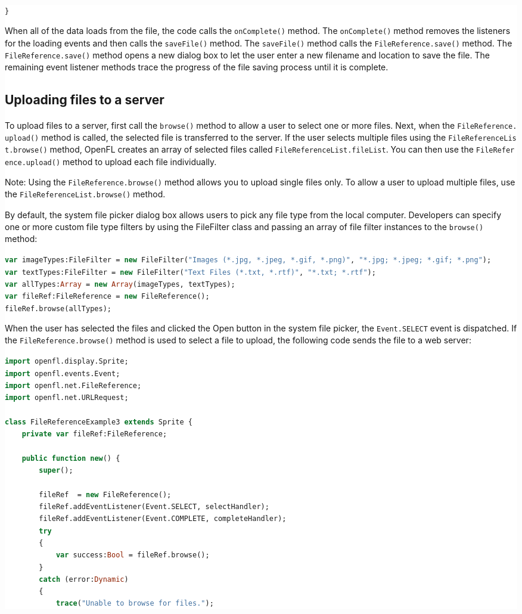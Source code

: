 ```haxe
}
```

When all of the data loads from the file, the code calls the `onComplete()`
method. The `onComplete()` method removes the listeners for the loading events
and then calls the `saveFile()` method. The `saveFile()` method calls the
`FileReference.save()` method. The `FileReference.save()` method opens a new
dialog box to let the user enter a new filename and location to save the file.
The remaining event listener methods trace the progress of the file saving
process until it is complete.



## Uploading files to a server

To upload files to a server, first call the `browse()` method to allow a user to
select one or more files. Next, when the `FileReference.upload()` method is
called, the selected file is transferred to the server. If the user selects
multiple files using the `FileReferenceList.browse()` method, OpenFL creates an
array of selected files called `FileReferenceList.fileList`. You can then use
the `FileReference.upload()` method to upload each file individually.

Note: Using the `FileReference.browse()` method allows you to upload single
files only. To allow a user to upload multiple files, use the
`FileReferenceList.browse()` method.

By default, the system file picker dialog box allows users to pick any file type
from the local computer. Developers can specify one or more custom file type
filters by using the FileFilter class and passing an array of file filter
instances to the `browse()` method:

```haxe
var imageTypes:FileFilter = new FileFilter("Images (*.jpg, *.jpeg, *.gif, *.png)", "*.jpg; *.jpeg; *.gif; *.png");
var textTypes:FileFilter = new FileFilter("Text Files (*.txt, *.rtf)", "*.txt; *.rtf");
var allTypes:Array = new Array(imageTypes, textTypes);
var fileRef:FileReference = new FileReference();
fileRef.browse(allTypes);
```

When the user has selected the files and clicked the Open button in the system
file picker, the `Event.SELECT` event is dispatched. If the
`FileReference.browse()` method is used to select a file to upload, the
following code sends the file to a web server:

```haxe
import openfl.display.Sprite;
import openfl.events.Event;
import openfl.net.FileReference;
import openfl.net.URLRequest;

class FileReferenceExample3 extends Sprite {
	private var fileRef:FileReference;

	public function new() {
		super();

		fileRef  = new FileReference();
		fileRef.addEventListener(Event.SELECT, selectHandler);
		fileRef.addEventListener(Event.COMPLETE, completeHandler);
		try
		{
			var success:Bool = fileRef.browse();
		}
		catch (error:Dynamic)
		{
			trace("Unable to browse for files.");
```